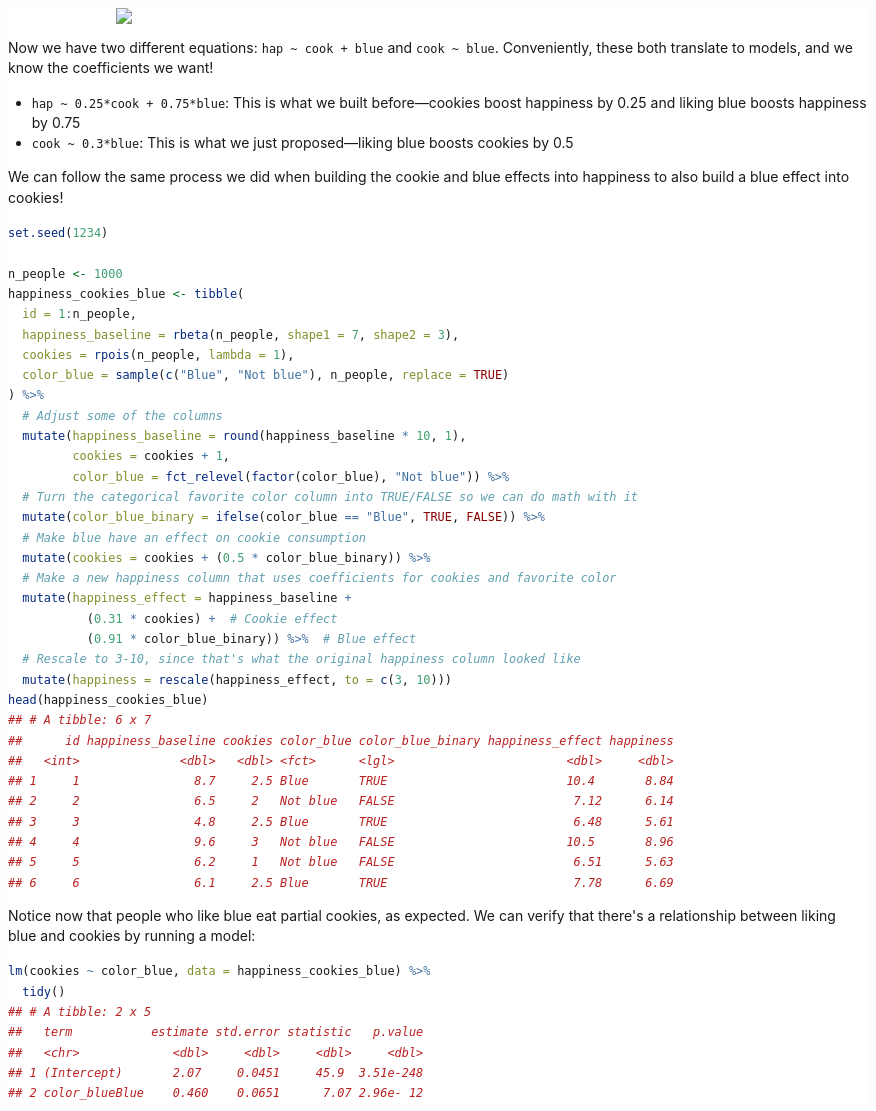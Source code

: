 <img src="/example/01-datos_files/figure-html/happiness-dag-confounding-1.png" width="75%" style="display: block; margin: auto;" />

Now we have two different equations: `hap ~ cook + blue` and `cook ~ blue`. Conveniently, these both translate to models, and we know the coefficients we want!

- `hap ~ 0.25*cook + 0.75*blue`: This is what we built before—cookies boost happiness by 0.25 and liking blue boosts happiness by 0.75
- `cook ~ 0.3*blue`: This is what we just proposed—liking blue boosts cookies by 0.5

We can follow the same process we did when building the cookie and blue effects into happiness to also build a blue effect into cookies!


```r
set.seed(1234)

n_people <- 1000
happiness_cookies_blue <- tibble(
  id = 1:n_people,
  happiness_baseline = rbeta(n_people, shape1 = 7, shape2 = 3),
  cookies = rpois(n_people, lambda = 1),
  color_blue = sample(c("Blue", "Not blue"), n_people, replace = TRUE)
) %>%
  # Adjust some of the columns
  mutate(happiness_baseline = round(happiness_baseline * 10, 1),
         cookies = cookies + 1,
         color_blue = fct_relevel(factor(color_blue), "Not blue")) %>%
  # Turn the categorical favorite color column into TRUE/FALSE so we can do math with it
  mutate(color_blue_binary = ifelse(color_blue == "Blue", TRUE, FALSE)) %>%
  # Make blue have an effect on cookie consumption
  mutate(cookies = cookies + (0.5 * color_blue_binary)) %>%
  # Make a new happiness column that uses coefficients for cookies and favorite color
  mutate(happiness_effect = happiness_baseline +
           (0.31 * cookies) +  # Cookie effect
           (0.91 * color_blue_binary)) %>%  # Blue effect
  # Rescale to 3-10, since that's what the original happiness column looked like
  mutate(happiness = rescale(happiness_effect, to = c(3, 10)))
head(happiness_cookies_blue)
## # A tibble: 6 x 7
##      id happiness_baseline cookies color_blue color_blue_binary happiness_effect happiness
##   <int>              <dbl>   <dbl> <fct>      <lgl>                        <dbl>     <dbl>
## 1     1                8.7     2.5 Blue       TRUE                         10.4       8.84
## 2     2                6.5     2   Not blue   FALSE                         7.12      6.14
## 3     3                4.8     2.5 Blue       TRUE                          6.48      5.61
## 4     4                9.6     3   Not blue   FALSE                        10.5       8.96
## 5     5                6.2     1   Not blue   FALSE                         6.51      5.63
## 6     6                6.1     2.5 Blue       TRUE                          7.78      6.69
```

Notice now that people who like blue eat partial cookies, as expected. We can verify that there's a relationship between liking blue and cookies by running a model:


```r
lm(cookies ~ color_blue, data = happiness_cookies_blue) %>%
  tidy()
## # A tibble: 2 x 5
##   term           estimate std.error statistic   p.value
##   <chr>             <dbl>     <dbl>     <dbl>     <dbl>
## 1 (Intercept)       2.07     0.0451     45.9  3.51e-248
## 2 color_blueBlue    0.460    0.0651      7.07 2.96e- 12
```
